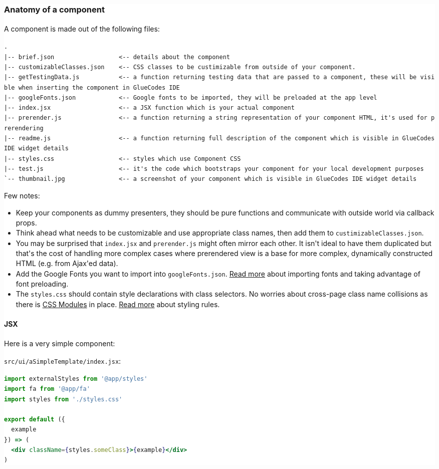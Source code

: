 ### Anatomy of a component

A component is made out of the following files:

```
.
|-- brief.json                  <-- details about the component
|-- customizableClasses.json    <-- CSS classes to be custimizable from outside of your component.
|-- getTestingData.js           <-- a function returning testing data that are passed to a component, these will be visible when inserting the component in GlueCodes IDE
|-- googleFonts.json            <-- Google fonts to be imported, they will be preloaded at the app level
|-- index.jsx                   <-- a JSX function which is your actual component
|-- prerender.js                <-- a function returning a string representation of your component HTML, it's used for prerendering
|-- readme.js                   <-- a function returning full description of the component which is visible in GlueCodes IDE widget details
|-- styles.css                  <-- styles which use Component CSS
|-- test.js                     <-- it's the code which bootstraps your component for your local development purposes
`-- thumbnail.jpg               <-- a screenshot of your component which is visible in GlueCodes IDE widget details
```

Few notes:

- Keep your components as dummy presenters, they should be pure functions and communicate with outside world via callback props.
- Think ahead what needs to be customizable and use appropriate class names, then add them to `custimizableClasses.json`.
- You may be surprised that `index.jsx` and `prerender.js` might often mirror each other. It isn't ideal to have them duplicated but that's the cost of handling more complex cases where prerendered view is a base for more complex, dynamically constructed HTML (e.g. from Ajax'ed data).
- Add the Google Fonts you want to import into `googleFonts.json`. [Read more](https://github.com/gluecodes/gluecodes-fruits/blob/master/googleFonts.md) about importing fonts and taking advantage of font preloading.
- The `styles.css` should contain style declarations with class selectors. No worries about cross-page class name collisions as there is [CSS Modules](https://github.com/css-modules/css-modules) in place. [Read more](https://github.com/gluecodes/gluecodes-fruits/blob/master/stylingRules.md) about styling rules.

#### JSX

Here is a very simple component:

`src/ui/aSimpleTemplate/index.jsx`:
```jsx harmony
import externalStyles from '@app/styles'
import fa from '@app/fa'
import styles from './styles.css'

export default ({
  example
}) => (
  <div className={styles.someClass}>{example}</div>
)
```
